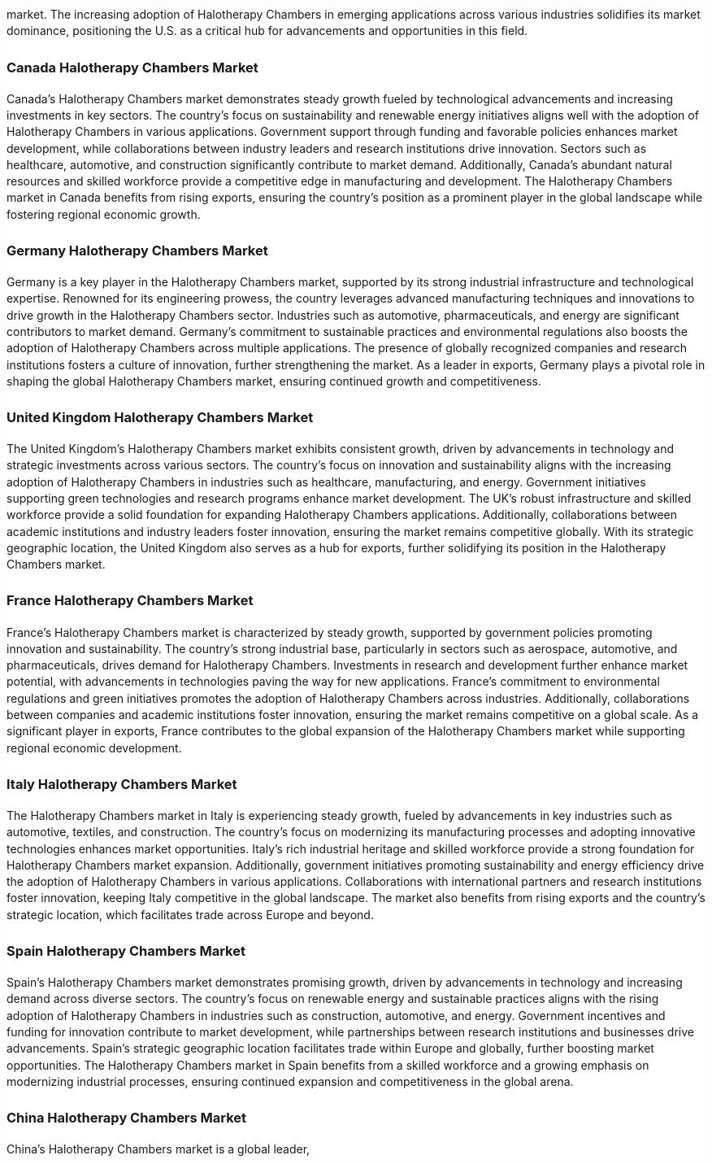 market. The increasing adoption of Halotherapy Chambers in emerging applications across various industries solidifies its market dominance, positioning the U.S. as a critical hub for advancements and opportunities in this field.</p><h3>Canada Halotherapy Chambers Market</h3><p>Canada&rsquo;s Halotherapy Chambers market demonstrates steady growth fueled by technological advancements and increasing investments in key sectors. The country&rsquo;s focus on sustainability and renewable energy initiatives aligns well with the adoption of Halotherapy Chambers in various applications. Government support through funding and favorable policies enhances market development, while collaborations between industry leaders and research institutions drive innovation. Sectors such as healthcare, automotive, and construction significantly contribute to market demand. Additionally, Canada&rsquo;s abundant natural resources and skilled workforce provide a competitive edge in manufacturing and development. The Halotherapy Chambers market in Canada benefits from rising exports, ensuring the country&rsquo;s position as a prominent player in the global landscape while fostering regional economic growth.</p><h3>Germany Halotherapy Chambers Market</h3><p>Germany is a key player in the Halotherapy Chambers market, supported by its strong industrial infrastructure and technological expertise. Renowned for its engineering prowess, the country leverages advanced manufacturing techniques and innovations to drive growth in the Halotherapy Chambers sector. Industries such as automotive, pharmaceuticals, and energy are significant contributors to market demand. Germany&rsquo;s commitment to sustainable practices and environmental regulations also boosts the adoption of Halotherapy Chambers across multiple applications. The presence of globally recognized companies and research institutions fosters a culture of innovation, further strengthening the market. As a leader in exports, Germany plays a pivotal role in shaping the global Halotherapy Chambers market, ensuring continued growth and competitiveness.</p><h3>United Kingdom Halotherapy Chambers Market</h3><p>The United Kingdom&rsquo;s Halotherapy Chambers market exhibits consistent growth, driven by advancements in technology and strategic investments across various sectors. The country&rsquo;s focus on innovation and sustainability aligns with the increasing adoption of Halotherapy Chambers in industries such as healthcare, manufacturing, and energy. Government initiatives supporting green technologies and research programs enhance market development. The UK&rsquo;s robust infrastructure and skilled workforce provide a solid foundation for expanding Halotherapy Chambers applications. Additionally, collaborations between academic institutions and industry leaders foster innovation, ensuring the market remains competitive globally. With its strategic geographic location, the United Kingdom also serves as a hub for exports, further solidifying its position in the Halotherapy Chambers market.</p><h3>France Halotherapy Chambers Market</h3><p>France&rsquo;s Halotherapy Chambers market is characterized by steady growth, supported by government policies promoting innovation and sustainability. The country&rsquo;s strong industrial base, particularly in sectors such as aerospace, automotive, and pharmaceuticals, drives demand for Halotherapy Chambers. Investments in research and development further enhance market potential, with advancements in technologies paving the way for new applications. France&rsquo;s commitment to environmental regulations and green initiatives promotes the adoption of Halotherapy Chambers across industries. Additionally, collaborations between companies and academic institutions foster innovation, ensuring the market remains competitive on a global scale. As a significant player in exports, France contributes to the global expansion of the Halotherapy Chambers market while supporting regional economic development.</p><h3>Italy Halotherapy Chambers Market</h3><p>The Halotherapy Chambers market in Italy is experiencing steady growth, fueled by advancements in key industries such as automotive, textiles, and construction. The country&rsquo;s focus on modernizing its manufacturing processes and adopting innovative technologies enhances market opportunities. Italy&rsquo;s rich industrial heritage and skilled workforce provide a strong foundation for Halotherapy Chambers market expansion. Additionally, government initiatives promoting sustainability and energy efficiency drive the adoption of Halotherapy Chambers in various applications. Collaborations with international partners and research institutions foster innovation, keeping Italy competitive in the global landscape. The market also benefits from rising exports and the country&rsquo;s strategic location, which facilitates trade across Europe and beyond.</p><h3>Spain Halotherapy Chambers Market</h3><p>Spain&rsquo;s Halotherapy Chambers market demonstrates promising growth, driven by advancements in technology and increasing demand across diverse sectors. The country&rsquo;s focus on renewable energy and sustainable practices aligns with the rising adoption of Halotherapy Chambers in industries such as construction, automotive, and energy. Government incentives and funding for innovation contribute to market development, while partnerships between research institutions and businesses drive advancements. Spain&rsquo;s strategic geographic location facilitates trade within Europe and globally, further boosting market opportunities. The Halotherapy Chambers market in Spain benefits from a skilled workforce and a growing emphasis on modernizing industrial processes, ensuring continued expansion and competitiveness in the global arena.</p><h3>China Halotherapy Chambers Market</h3><p>China&rsquo;s Halotherapy Chambers market is a global leader,